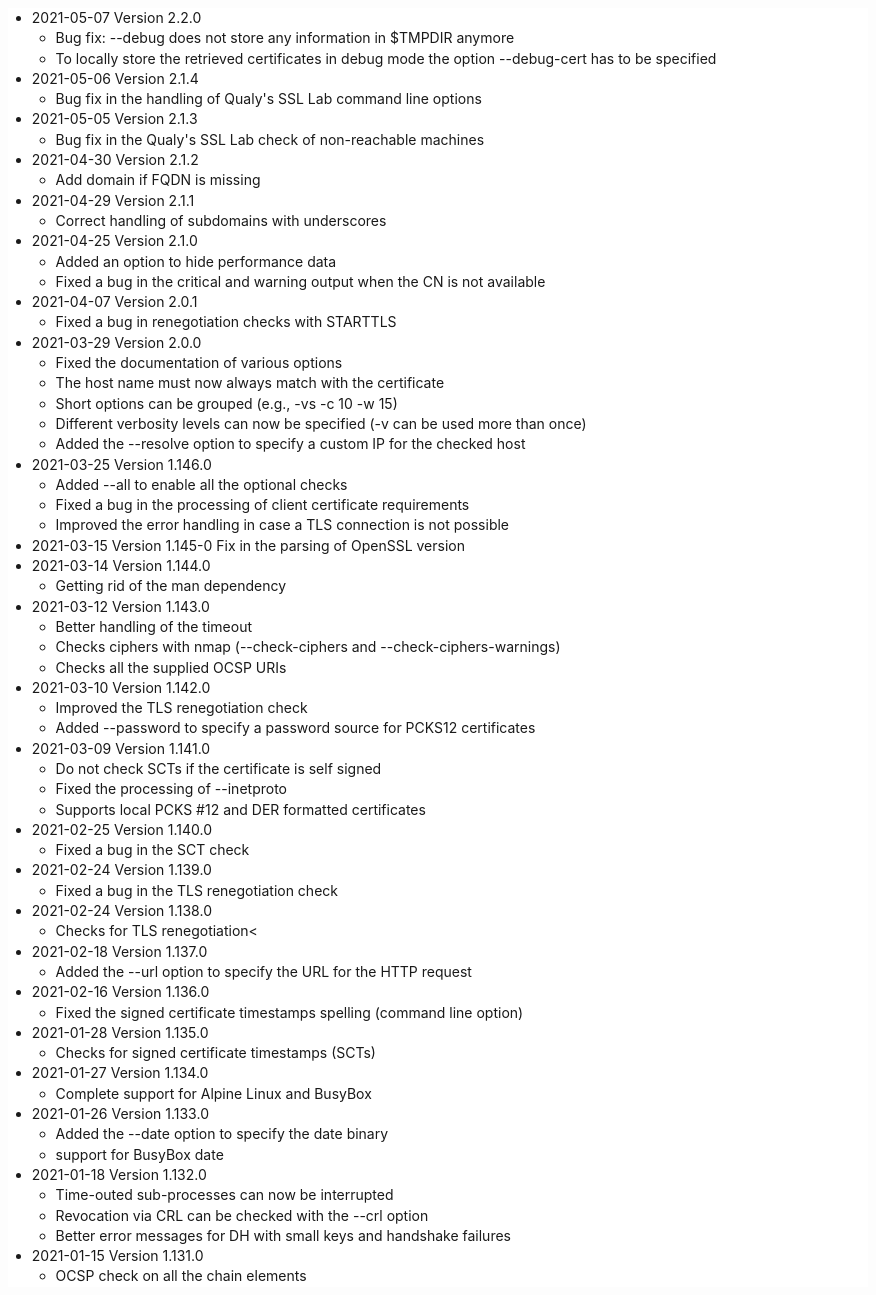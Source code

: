 * 2021-05-07 Version 2.2.0
  * Bug fix: --debug does not store any information in $TMPDIR anymore
  * To locally store the retrieved certificates in debug mode the option --debug-cert has to be specified
* 2021-05-06 Version 2.1.4
  * Bug fix in the handling of Qualy's SSL Lab command line options
* 2021-05-05 Version 2.1.3
  * Bug fix in the Qualy's SSL Lab check of non-reachable machines
* 2021-04-30 Version 2.1.2
  * Add domain if FQDN is missing
* 2021-04-29 Version 2.1.1
  * Correct handling of subdomains with underscores
* 2021-04-25 Version 2.1.0
  * Added an option to hide performance data
  * Fixed a bug in the critical and warning output when the CN is not available
* 2021-04-07 Version 2.0.1
  * Fixed a bug in renegotiation checks with STARTTLS
* 2021-03-29 Version 2.0.0
  * Fixed the documentation of various options
  * The host name must now always match with the certificate
  * Short options can be grouped (e.g., -vs -c 10 -w 15)
  * Different verbosity levels can now be specified (-v can be used more than once)
  * Added the --resolve option to specify a custom IP for the checked host
* 2021-03-25 Version 1.146.0
  * Added --all to enable all the optional checks
  * Fixed a bug in the processing of client certificate requirements
  * Improved the error handling in case a TLS connection is not possible
* 2021-03-15 Version 1.145-0 Fix in the parsing of OpenSSL version
* 2021-03-14 Version 1.144.0
  * Getting rid of the man dependency
* 2021-03-12 Version 1.143.0
  * Better handling of the timeout
  * Checks ciphers with nmap (--check-ciphers and --check-ciphers-warnings)
  * Checks all the supplied OCSP URIs
* 2021-03-10 Version 1.142.0
  * Improved the TLS renegotiation check
  * Added --password to specify a password source for PCKS12 certificates
* 2021-03-09 Version 1.141.0
  * Do not check SCTs if the certificate is self signed
  * Fixed the processing of --inetproto
  * Supports local PCKS #12 and DER formatted certificates
* 2021-02-25 Version 1.140.0
  * Fixed a bug in the SCT check
* 2021-02-24 Version 1.139.0
  * Fixed a bug in the TLS renegotiation check
* 2021-02-24 Version 1.138.0
  * Checks for TLS renegotiation<
* 2021-02-18 Version 1.137.0
  * Added  the --url option to specify the URL for the HTTP request
* 2021-02-16 Version 1.136.0
  * Fixed the signed certificate timestamps spelling (command line option)
* 2021-01-28 Version 1.135.0
  * Checks for signed certificate timestamps (SCTs)
* 2021-01-27 Version 1.134.0
  * Complete support for Alpine Linux and BusyBox
* 2021-01-26 Version 1.133.0
  * Added the --date option to specify the date binary
  * support for BusyBox date
* 2021-01-18 Version 1.132.0
  * Time-outed sub-processes can now be interrupted
  * Revocation via CRL can be checked with the --crl option
  * Better error messages for DH with small keys and handshake failures
* 2021-01-15 Version 1.131.0
  * OCSP check on all the chain elements